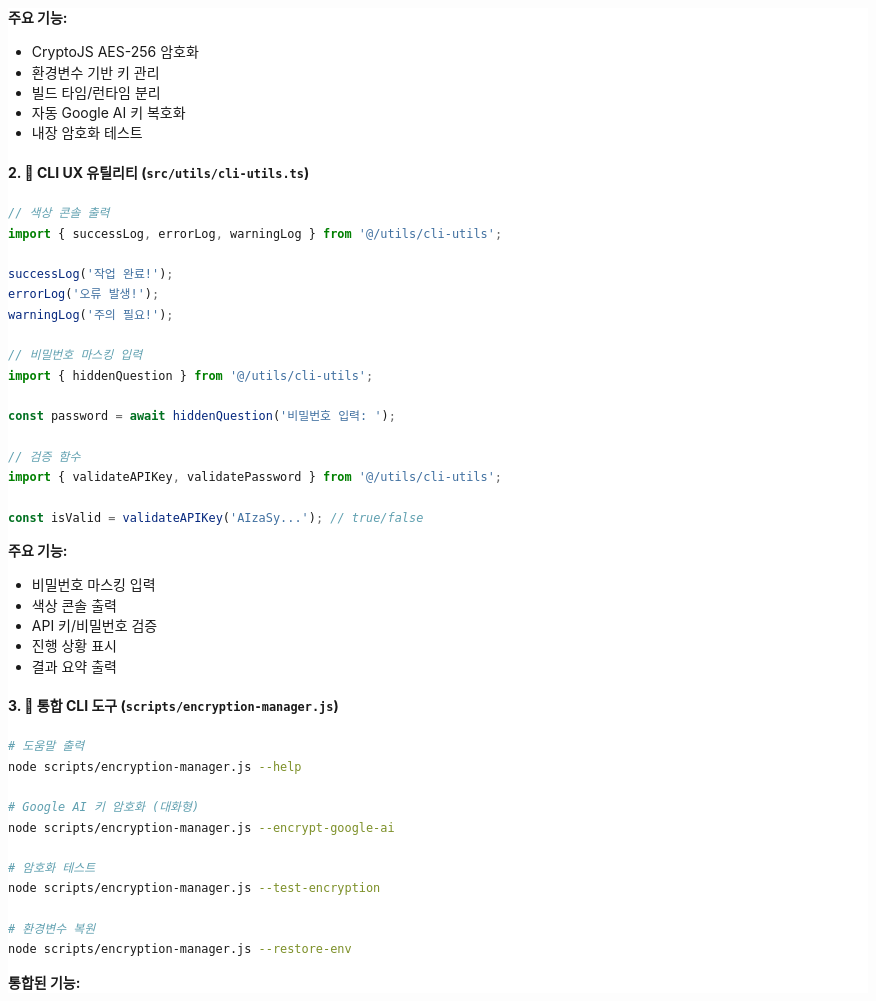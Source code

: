 **주요 기능:**

-   CryptoJS AES-256 암호화
-   환경변수 기반 키 관리
-   빌드 타임/런타임 분리
-   자동 Google AI 키 복호화
-   내장 암호화 테스트

#### 2. 🎨 **CLI UX 유틸리티** (`src/utils/cli-utils.ts`)

```typescript
// 색상 콘솔 출력
import { successLog, errorLog, warningLog } from '@/utils/cli-utils';

successLog('작업 완료!');
errorLog('오류 발생!');
warningLog('주의 필요!');

// 비밀번호 마스킹 입력
import { hiddenQuestion } from '@/utils/cli-utils';

const password = await hiddenQuestion('비밀번호 입력: ');

// 검증 함수
import { validateAPIKey, validatePassword } from '@/utils/cli-utils';

const isValid = validateAPIKey('AIzaSy...'); // true/false
```

**주요 기능:**

-   비밀번호 마스킹 입력
-   색상 콘솔 출력
-   API 키/비밀번호 검증
-   진행 상황 표시
-   결과 요약 출력

#### 3. 🚀 **통합 CLI 도구** (`scripts/encryption-manager.js`)

```bash
# 도움말 출력
node scripts/encryption-manager.js --help

# Google AI 키 암호화 (대화형)
node scripts/encryption-manager.js --encrypt-google-ai

# 암호화 테스트
node scripts/encryption-manager.js --test-encryption

# 환경변수 복원
node scripts/encryption-manager.js --restore-env
```

**통합된 기능:**
